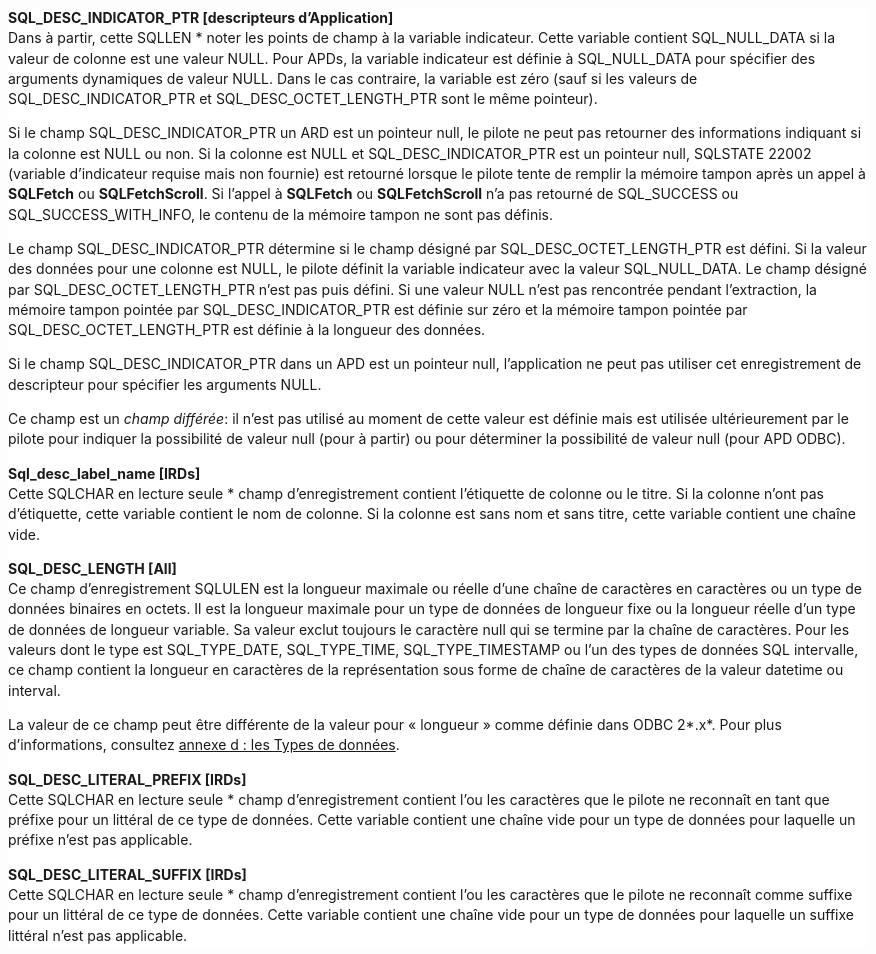  **SQL_DESC_INDICATOR_PTR [descripteurs d’Application]**  
 Dans à partir, cette SQLLEN * noter les points de champ à la variable indicateur. Cette variable contient SQL_NULL_DATA si la valeur de colonne est une valeur NULL. Pour APDs, la variable indicateur est définie à SQL_NULL_DATA pour spécifier des arguments dynamiques de valeur NULL. Dans le cas contraire, la variable est zéro (sauf si les valeurs de SQL_DESC_INDICATOR_PTR et SQL_DESC_OCTET_LENGTH_PTR sont le même pointeur).  
  
 Si le champ SQL_DESC_INDICATOR_PTR un ARD est un pointeur null, le pilote ne peut pas retourner des informations indiquant si la colonne est NULL ou non. Si la colonne est NULL et SQL_DESC_INDICATOR_PTR est un pointeur null, SQLSTATE 22002 (variable d’indicateur requise mais non fournie) est retourné lorsque le pilote tente de remplir la mémoire tampon après un appel à **SQLFetch** ou **SQLFetchScroll**. Si l’appel à **SQLFetch** ou **SQLFetchScroll** n’a pas retourné de SQL_SUCCESS ou SQL_SUCCESS_WITH_INFO, le contenu de la mémoire tampon ne sont pas définis.  
  
 Le champ SQL_DESC_INDICATOR_PTR détermine si le champ désigné par SQL_DESC_OCTET_LENGTH_PTR est défini. Si la valeur des données pour une colonne est NULL, le pilote définit la variable indicateur avec la valeur SQL_NULL_DATA. Le champ désigné par SQL_DESC_OCTET_LENGTH_PTR n’est pas puis défini. Si une valeur NULL n’est pas rencontrée pendant l’extraction, la mémoire tampon pointée par SQL_DESC_INDICATOR_PTR est définie sur zéro et la mémoire tampon pointée par SQL_DESC_OCTET_LENGTH_PTR est définie à la longueur des données.  
  
 Si le champ SQL_DESC_INDICATOR_PTR dans un APD est un pointeur null, l’application ne peut pas utiliser cet enregistrement de descripteur pour spécifier les arguments NULL.  
  
 Ce champ est un *champ différée*: il n’est pas utilisé au moment de cette valeur est définie mais est utilisée ultérieurement par le pilote pour indiquer la possibilité de valeur null (pour à partir) ou pour déterminer la possibilité de valeur null (pour APD ODBC).  
  
 **Sql_desc_label_name [IRDs]**  
 Cette SQLCHAR en lecture seule * champ d’enregistrement contient l’étiquette de colonne ou le titre. Si la colonne n’ont pas d’étiquette, cette variable contient le nom de colonne. Si la colonne est sans nom et sans titre, cette variable contient une chaîne vide.  
  
 **SQL_DESC_LENGTH [All]**  
 Ce champ d’enregistrement SQLULEN est la longueur maximale ou réelle d’une chaîne de caractères en caractères ou un type de données binaires en octets. Il est la longueur maximale pour un type de données de longueur fixe ou la longueur réelle d’un type de données de longueur variable. Sa valeur exclut toujours le caractère null qui se termine par la chaîne de caractères. Pour les valeurs dont le type est SQL_TYPE_DATE, SQL_TYPE_TIME, SQL_TYPE_TIMESTAMP ou l’un des types de données SQL intervalle, ce champ contient la longueur en caractères de la représentation sous forme de chaîne de caractères de la valeur datetime ou interval.  
  
 La valeur de ce champ peut être différente de la valeur pour « longueur » comme définie dans ODBC 2*.x*. Pour plus d’informations, consultez [annexe d : les Types de données](../../../odbc/reference/appendixes/appendix-d-data-types.md).  
  
 **SQL_DESC_LITERAL_PREFIX [IRDs]**  
 Cette SQLCHAR en lecture seule * champ d’enregistrement contient l’ou les caractères que le pilote ne reconnaît en tant que préfixe pour un littéral de ce type de données. Cette variable contient une chaîne vide pour un type de données pour laquelle un préfixe n’est pas applicable.  
  
 **SQL_DESC_LITERAL_SUFFIX [IRDs]**  
 Cette SQLCHAR en lecture seule * champ d’enregistrement contient l’ou les caractères que le pilote ne reconnaît comme suffixe pour un littéral de ce type de données. Cette variable contient une chaîne vide pour un type de données pour laquelle un suffixe littéral n’est pas applicable.  
  